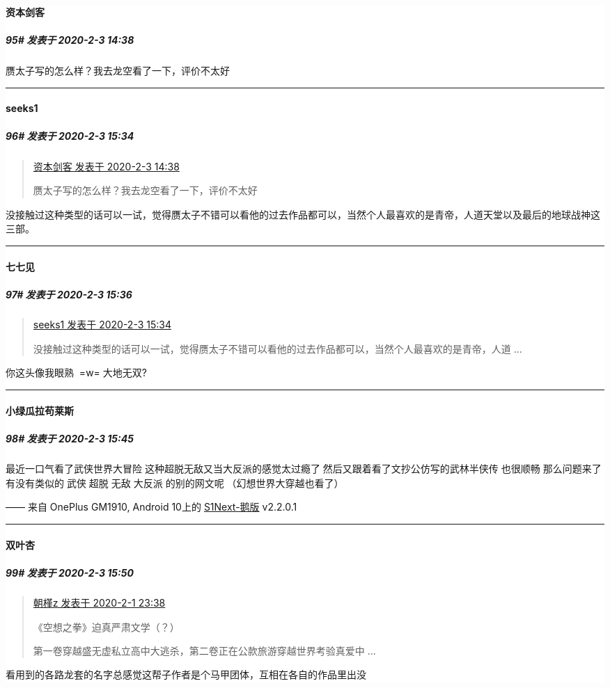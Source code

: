 ####  资本剑客  
##### 95#       发表于 2020-2-3 14:38


赝太子写的怎么样？我去龙空看了一下，评价不太好


-----

####  seeks1  
##### 96#       发表于 2020-2-3 15:34


<blockquote><a href="httphttps://bbs.saraba1st.com/2b/forum.php?mod=redirect&amp;goto=findpost&amp;pid=46314725&amp;ptid=1911601" target="_blank">资本剑客 发表于 2020-2-3 14:38</a>

赝太子写的怎么样？我去龙空看了一下，评价不太好</blockquote>
没接触过这种类型的话可以一试，觉得赝太子不错可以看他的过去作品都可以，当然个人最喜欢的是青帝，人道天堂以及最后的地球战神这三部。


-----

####  七七见  
##### 97#       发表于 2020-2-3 15:36


<blockquote><a href="httphttps://bbs.saraba1st.com/2b/forum.php?mod=redirect&amp;goto=findpost&amp;pid=46315224&amp;ptid=1911601" target="_blank">seeks1 发表于 2020-2-3 15:34</a>

没接触过这种类型的话可以一试，觉得赝太子不错可以看他的过去作品都可以，当然个人最喜欢的是青帝，人道 ...</blockquote>
你这头像我眼熟  =w= 大地无双?


-----

####  小绿瓜拉苟莱斯  
##### 98#       发表于 2020-2-3 15:45


最近一口气看了武侠世界大冒险 这种超脱无敌又当大反派的感觉太过瘾了 然后又跟着看了文抄公仿写的武林半侠传 也很顺畅
那么问题来了 有没有类似的 武侠 超脱 无敌 大反派 的别的网文呢 （幻想世界大穿越也看了）

—— 来自 OnePlus GM1910, Android 10上的 [S1Next-鹅版](https://github.com/ykrank/S1-Next/releases) v2.2.0.1


-----

####  双叶杏  
##### 99#       发表于 2020-2-3 15:50


<blockquote><a href="httphttps://bbs.saraba1st.com/2b/forum.php?mod=redirect&amp;goto=findpost&amp;pid=46301715&amp;ptid=1911601" target="_blank">朝槿z 发表于 2020-2-1 23:38</a>

《空想之拳》迫真严肃文学（？）

第一卷穿越盛无虚私立高中大逃杀，第二卷正在公款旅游穿越世界考验真爱中 ...</blockquote>
看用到的各路龙套的名字总感觉这帮子作者是个马甲团体，互相在各自的作品里出没
